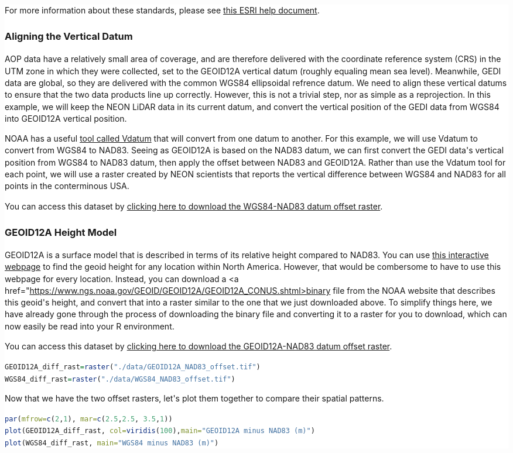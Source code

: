 For more information about these standards, please see <a href="https://desktop.arcgis.com/en/arcmap/10.3/guide-books/map-projections/about-the-geoid-ellipsoid-spheroid-and-datum-and-h.htm">this ESRI help document</a>.

### Aligning the Vertical Datum
AOP data have a relatively small area of coverage, and are therefore delivered with the coordinate reference system (CRS) in the UTM zone in which they were collected, set to the GEOID12A vertical datum (roughly equaling mean sea level). Meanwhile, GEDI data are global, so they are delivered with the common WGS84 ellipsoidal refrence datum. We need to align these vertical datums to ensure that the two data products line up correctly. However, this is not a trivial step, nor as simple as a reprojection. In this example, we will keep the NEON LiDAR data in its current datum, and convert the vertical position of the GEDI data from WGS84 into GEOID12A vertical position.

NOAA has a useful <a href="https://www.ngs.noaa.gov/INFO/facts/vdatum.shtml">tool called Vdatum</a> that will convert from one datum to another. For this example, we will use Vdatum to convert from WGS84 to NAD83. Seeing as GEOID12A is based on the NAD83 datum, we can first convert the GEDI data's vertical position from WGS84 to NAD83 datum, then apply the offset between NAD83 and GEOID12A. Rather than use the Vdatum tool for each point, we will use a raster created by NEON scientists that reports the vertical difference between WGS84 and NAD83 for all points in the conterminous USA.

You can access this dataset by <a href="https://ndownloader.figshare.com/files/24994703">clicking here to download the WGS84-NAD83 datum offset raster</a>.

### GEOID12A Height Model
GEOID12A is a surface model that is described in terms of its relative height compared to NAD83. You can use <a href="https://www.ngs.noaa.gov/cgi-bin/GEOID_STUFF/geoid12A_prompt1.prl">this interactive webpage</a> to find the geoid height for any location within North America. However, that would be combersome to have to use this webpage for every location. Instead, you can download a <a href="https://www.ngs.noaa.gov/GEOID/GEOID12A/GEOID12A_CONUS.shtml>binary file from the NOAA website</a> that describes this geoid's height, and convert that into a raster similar to the one that we just downloaded above. To simplify things here, we have already gone through the process of downloading the binary file and converting it to a raster for you to download, which can now easily be read into your R environment.

You can access this dataset by <a href="https://ndownloader.figshare.com/files/24994697">clicking here to download the GEOID12A-NAD83 datum offset raster</a>.



```r
GEOID12A_diff_rast=raster("./data/GEOID12A_NAD83_offset.tif")
WGS84_diff_rast=raster("./data/WGS84_NAD83_offset.tif")
```

Now that we have the two offset rasters, let's plot them together to compare their spatial patterns.


```r
par(mfrow=c(2,1), mar=c(2.5,2.5, 3.5,1))
plot(GEOID12A_diff_rast, col=viridis(100),main="GEOID12A minus NAD83 (m)")
plot(WGS84_diff_rast, main="WGS84 minus NAD83 (m)")
```
